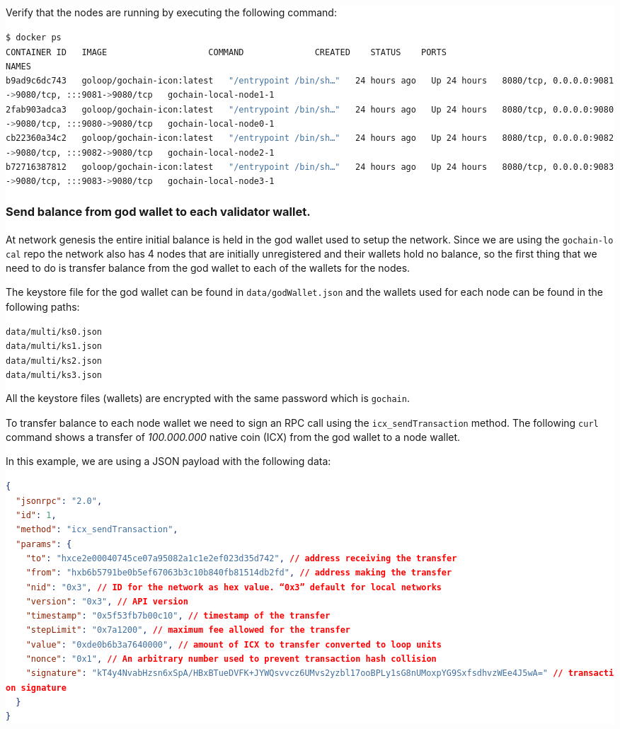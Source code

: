 Verify that the nodes are running by executing the following command:

```bash
$ docker ps
CONTAINER ID   IMAGE                    COMMAND              CREATED    STATUS    PORTS                                             NAMES
b9ad9c6dc743   goloop/gochain-icon:latest   "/entrypoint /bin/sh…"   24 hours ago   Up 24 hours   8080/tcp, 0.0.0.0:9081->9080/tcp, :::9081->9080/tcp   gochain-local-node1-1
2fab903adca3   goloop/gochain-icon:latest   "/entrypoint /bin/sh…"   24 hours ago   Up 24 hours   8080/tcp, 0.0.0.0:9080->9080/tcp, :::9080->9080/tcp   gochain-local-node0-1
cb22360a34c2   goloop/gochain-icon:latest   "/entrypoint /bin/sh…"   24 hours ago   Up 24 hours   8080/tcp, 0.0.0.0:9082->9080/tcp, :::9082->9080/tcp   gochain-local-node2-1
b72716387812   goloop/gochain-icon:latest   "/entrypoint /bin/sh…"   24 hours ago   Up 24 hours   8080/tcp, 0.0.0.0:9083->9080/tcp, :::9083->9080/tcp   gochain-local-node3-1
```

### Send balance from god wallet to each validator wallet.

At network genesis the entire initial balance is held in the god wallet used to setup the network. Since we are using the `gochain-local` repo the network also has 4 nodes that are initially unregistered and their wallets hold no balance, so the first thing that we need to do is transfer balance from the god wallet to each of the wallets for the nodes.&#x20;

The keystore file for the god wallet can be found in `data/godWallet.json` and the wallets used for each node can be found in the following paths:

```
data/multi/ks0.json
data/multi/ks1.json
data/multi/ks2.json
data/multi/ks3.json
```

All the keystore files (wallets) are encrypted with the same password which is `gochain`.

To transfer balance to each node wallet we need to sign an RPC call using the `icx_sendTransaction` method. The following `curl` command shows a transfer of _100.000.000_ native coin (ICX) from the god wallet to a node wallet.&#x20;

In this example, we are using a JSON payload with the following data:

```json
{
  "jsonrpc": "2.0",
  "id": 1,
  "method": "icx_sendTransaction",
  "params": {
    "to": "hxce2e00040745ce07a95082a1c1e2ef023d35d742", // address receiving the transfer
    "from": "hxb6b5791be0b5ef67063b3c10b840fb81514db2fd", // address making the transfer
    "nid": "0x3", // ID for the network as hex value. “0x3” default for local networks
    "version": "0x3", // API version
    "timestamp": "0x5f53fb7b00c10", // timestamp of the transfer
    "stepLimit": "0x7a1200", // maximum fee allowed for the transfer
    "value": "0xde0b6b3a7640000", // amount of ICX to transfer converted to loop units
    "nonce": "0x1", // An arbitrary number used to prevent transaction hash collision
    "signature": "kT4y4NvabHzsn6xSpA/HBxBTueDVFK+JYWQsvvcz6UMvs2yzbl17ooBPLy1sG8nUMoxpYG9SxfsdhvzWEe4J5wA=" // transaction signature
  }
}
```

